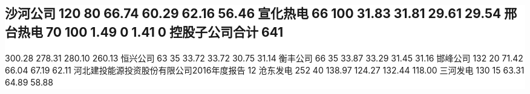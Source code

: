 沙河公司
120
80
66.74
60.29
62.16
56.46
宣化热电
66
100
31.83
31.81
29.61
29.54
邢台热电
70
100
1.49
0
1.41
0
控股子公司合计
641
-
300.28
278.31
280.10
260.13
恒兴公司
63
35
33.72
33.72
30.75
31.14
衡丰公司
66
35
33.87
33.29
31.45
31.16
邯峰公司
132
20
71.42
66.04
67.19
62.11
河北建投能源投资股份有限公司2016年度报告
12
沧东发电
252
40
138.97
124.27
132.44
118.00
三河发电
130
15
63.31
64.89
58.88